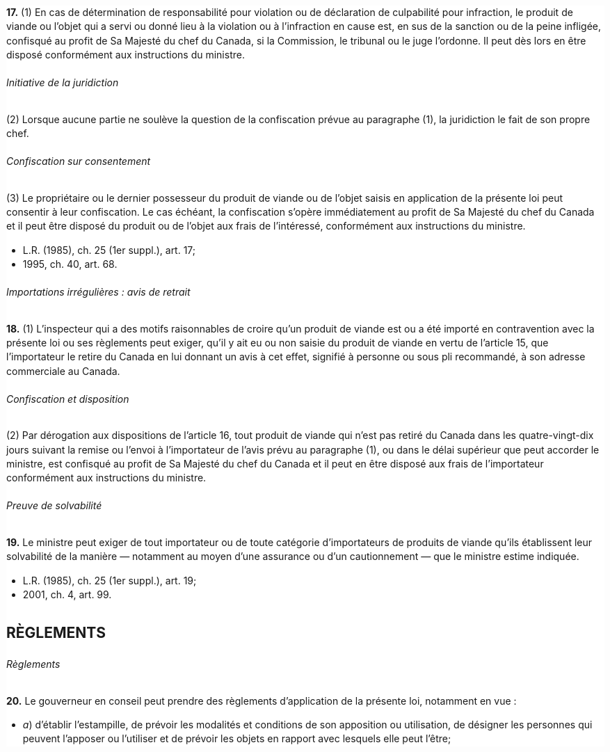 **17.** (1) En cas de détermination de responsabilité pour violation ou de déclaration de culpabilité pour infraction, le produit de viande ou l’objet qui a servi ou donné lieu à la violation ou à l’infraction en cause est, en sus de la sanction ou de la peine infligée, confisqué au profit de Sa Majesté du chef du Canada, si la Commission, le tribunal ou le juge l’ordonne. Il peut dès lors en être disposé conformément aux instructions du ministre.

###### Initiative de la juridiction

(2) Lorsque aucune partie ne soulève la question de la confiscation prévue au paragraphe (1), la juridiction le fait de son propre chef.

###### Confiscation sur consentement

(3) Le propriétaire ou le dernier possesseur du produit de viande ou de l’objet saisis en application de la présente loi peut consentir à leur confiscation. Le cas échéant, la confiscation s’opère immédiatement au profit de Sa Majesté du chef du Canada et il peut être disposé du produit ou de l’objet aux frais de l’intéressé, conformément aux instructions du ministre.

  * L.R. (1985), ch. 25 (1er suppl.), art. 17;
  * 1995, ch. 40, art. 68.

###### Importations irrégulières : avis de retrait

**18.** (1) L’inspecteur qui a des motifs raisonnables de croire qu’un produit de viande est ou a été importé en contravention avec la présente loi ou ses règlements peut exiger, qu’il y ait eu ou non saisie du produit de viande en vertu de l’article 15, que l’importateur le retire du Canada en lui donnant un avis à cet effet, signifié à personne ou sous pli recommandé, à son adresse commerciale au Canada.

###### Confiscation et disposition

(2) Par dérogation aux dispositions de l’article 16, tout produit de viande qui n’est pas retiré du Canada dans les quatre-vingt-dix jours suivant la remise ou l’envoi à l’importateur de l’avis prévu au paragraphe (1), ou dans le délai supérieur que peut accorder le ministre, est confisqué au profit de Sa Majesté du chef du Canada et il peut en être disposé aux frais de l’importateur conformément aux instructions du ministre.

###### Preuve de solvabilité

**19.** Le ministre peut exiger de tout importateur ou de toute catégorie d’importateurs de produits de viande qu’ils établissent leur solvabilité de la manière — notamment au moyen d’une assurance ou d’un cautionnement — que le ministre estime indiquée.

  * L.R. (1985), ch. 25 (1er suppl.), art. 19;
  * 2001, ch. 4, art. 99.

## RÈGLEMENTS

###### Règlements

**20.** Le gouverneur en conseil peut prendre des règlements d’application de la présente loi, notamment en vue :

  * _a_) d’établir l’estampille, de prévoir les modalités et conditions de son apposition ou utilisation, de désigner les personnes qui peuvent l’apposer ou l’utiliser et de prévoir les objets en rapport avec lesquels elle peut l’être;
